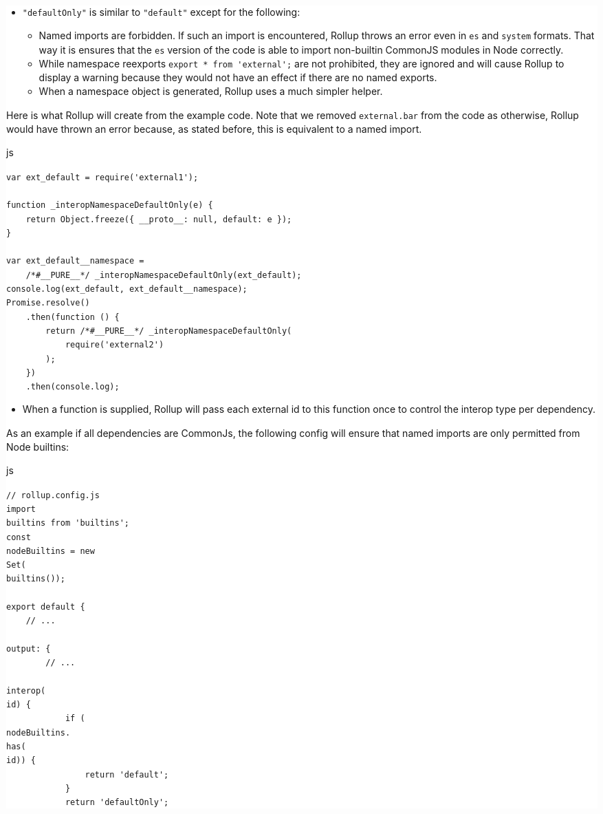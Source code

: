 
- `"defaultOnly"` is similar to `"default"` except for the following:


  - Named imports are forbidden. If such an import is encountered, Rollup throws an error even in `es` and `system` formats. That way it is ensures that the `es` version of the code is able to import non-builtin CommonJS modules in Node correctly.
  - While namespace reexports `export * from 'external';` are not prohibited, they are ignored and will cause Rollup to display a warning because they would not have an effect if there are no named exports.
  - When a namespace object is generated, Rollup uses a much simpler helper.

Here is what Rollup will create from the example code. Note that we removed `external.bar` from the code as otherwise, Rollup would have thrown an error because, as stated before, this is equivalent to a named import.

js

```
var ext_default = require('external1');

function _interopNamespaceDefaultOnly(e) {
	return Object.freeze({ __proto__: null, default: e });
}

var ext_default__namespace =
	/*#__PURE__*/ _interopNamespaceDefaultOnly(ext_default);
console.log(ext_default, ext_default__namespace);
Promise.resolve()
	.then(function () {
		return /*#__PURE__*/ _interopNamespaceDefaultOnly(
			require('external2')
		);
	})
	.then(console.log);
```

- When a function is supplied, Rollup will pass each external id to this function once to control the interop type per dependency.

As an example if all dependencies are CommonJs, the following config will ensure that named imports are only permitted from Node builtins:

js

```
// rollup.config.js
import
builtins from 'builtins';
const
nodeBuiltins = new
Set(
builtins());

export default {
  	// ...

output: {
  		// ...

interop(
id) {
  			if (
nodeBuiltins.
has(
id)) {
  				return 'default';
  			}
  			return 'defaultOnly';
```